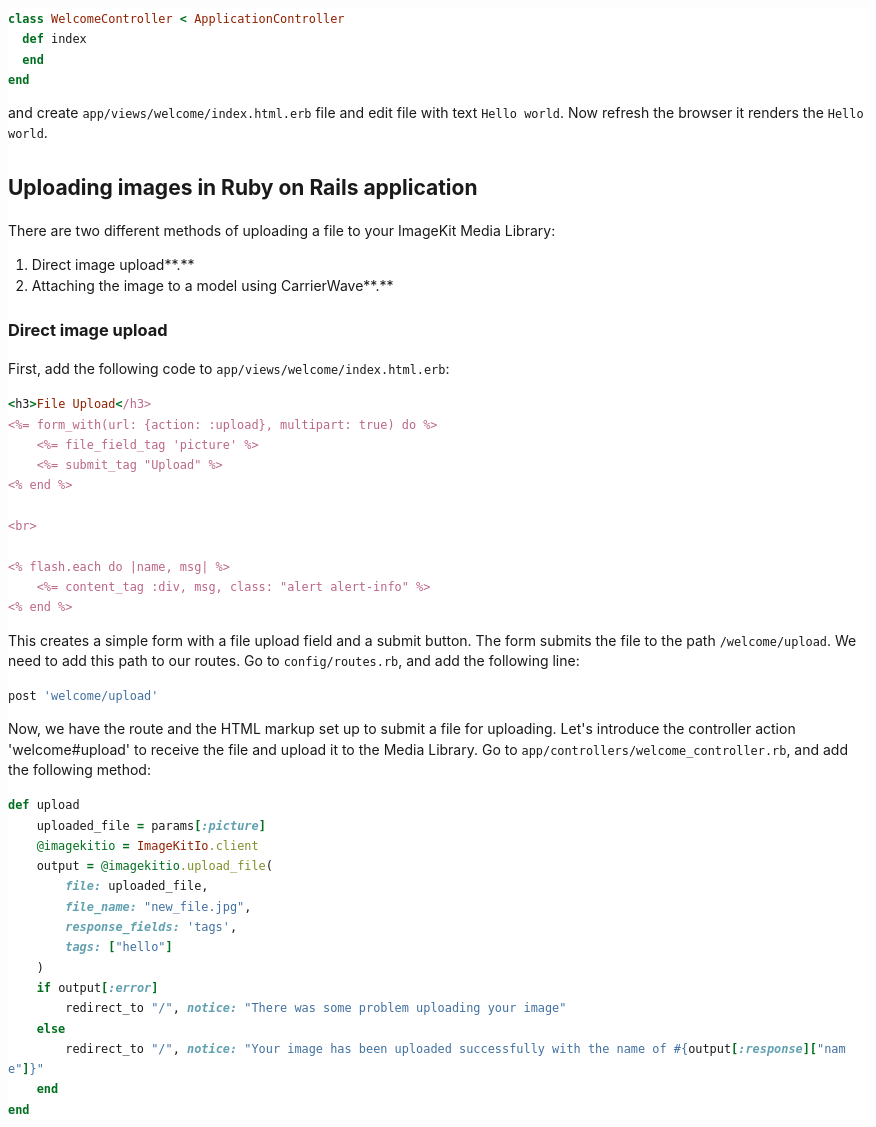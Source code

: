 ```ruby
class WelcomeController < ApplicationController
  def index
  end
end
```

and create `app/views/welcome/index.html.erb` file and edit file with text `Hello world`. Now refresh the browser it renders the `Hello world`.

## **Uploading images in Ruby on Rails application**

There are two different methods of uploading a file to your ImageKit Media Library:

1. Direct image upload**.**
2. Attaching the image to a model using CarrierWave**.**

### **Direct image upload**

First, add the following code to `app/views/welcome/index.html.erb`:

```ruby
<h3>File Upload</h3>
<%= form_with(url: {action: :upload}, multipart: true) do %>
    <%= file_field_tag 'picture' %>
    <%= submit_tag "Upload" %>
<% end %>

<br>

<% flash.each do |name, msg| %>
    <%= content_tag :div, msg, class: "alert alert-info" %>
<% end %>
```

This creates a simple form with a file upload field and a submit button. The form submits the file to the path `/welcome/upload`. We need to add this path to our routes. Go to `config/routes.rb`, and add the following line:

```bash
post 'welcome/upload'
```

Now, we have the route and the HTML markup set up to submit a file for uploading. Let's introduce the controller action 'welcome#upload' to receive the file and upload it to the Media Library. Go to `app/controllers/welcome_controller.rb`, and add the following method:

```ruby
def upload
    uploaded_file = params[:picture]
    @imagekitio = ImageKitIo.client
    output = @imagekitio.upload_file(
        file: uploaded_file,
        file_name: "new_file.jpg",
        response_fields: 'tags',
        tags: ["hello"]
    )
    if output[:error]
        redirect_to "/", notice: "There was some problem uploading your image"
    else
        redirect_to "/", notice: "Your image has been uploaded successfully with the name of #{output[:response]["name"]}"
    end
end
```

